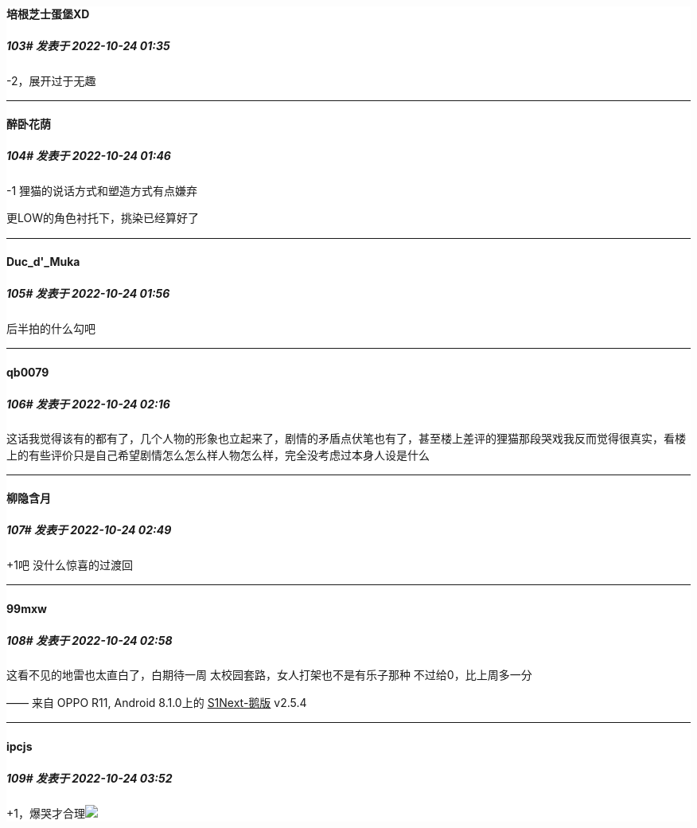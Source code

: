 ####  培根芝士蛋堡XD  
##### 103#       发表于 2022-10-24 01:35

-2，展开过于无趣



*****

####  醉卧花荫  
##### 104#       发表于 2022-10-24 01:46

-1 狸猫的说话方式和塑造方式有点嫌弃

更LOW的角色衬托下，挑染已经算好了



*****

####  Duc_d'_Muka  
##### 105#       发表于 2022-10-24 01:56

后半拍的什么勾吧

*****

####  qb0079  
##### 106#       发表于 2022-10-24 02:16

这话我觉得该有的都有了，几个人物的形象也立起来了，剧情的矛盾点伏笔也有了，甚至楼上差评的狸猫那段哭戏我反而觉得很真实，看楼上的有些评价只是自己希望剧情怎么怎么样人物怎么样，完全没考虑过本身人设是什么

*****

####  柳隐含月  
##### 107#       发表于 2022-10-24 02:49

+1吧 没什么惊喜的过渡回

*****

####  99mxw  
##### 108#       发表于 2022-10-24 02:58

这看不见的地雷也太直白了，白期待一周
太校园套路，女人打架也不是有乐子那种
不过给0，比上周多一分

—— 来自 OPPO R11, Android 8.1.0上的 [S1Next-鹅版](https://github.com/ykrank/S1-Next/releases) v2.5.4

*****

####  ipcjs  
##### 109#       发表于 2022-10-24 03:52

+1，爆哭才合理<img src="https://static.saraba1st.com/image/smiley/face2017/044.png" referrerpolicy="no-referrer">
